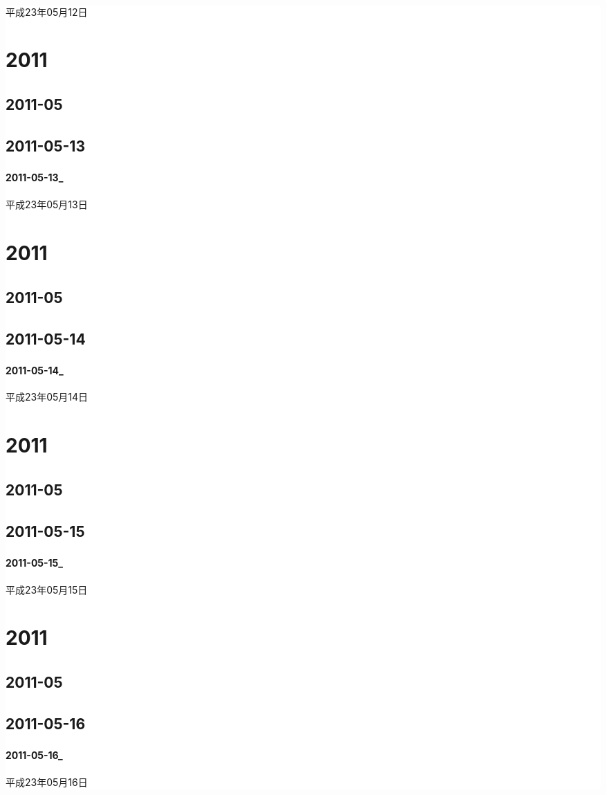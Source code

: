 平成23年05月12日


# 2011

## 2011-05

## 2011-05-13

#### 2011-05-13_

平成23年05月13日


# 2011

## 2011-05

## 2011-05-14

#### 2011-05-14_

平成23年05月14日


# 2011

## 2011-05

## 2011-05-15

#### 2011-05-15_

平成23年05月15日


# 2011

## 2011-05

## 2011-05-16

#### 2011-05-16_

平成23年05月16日
